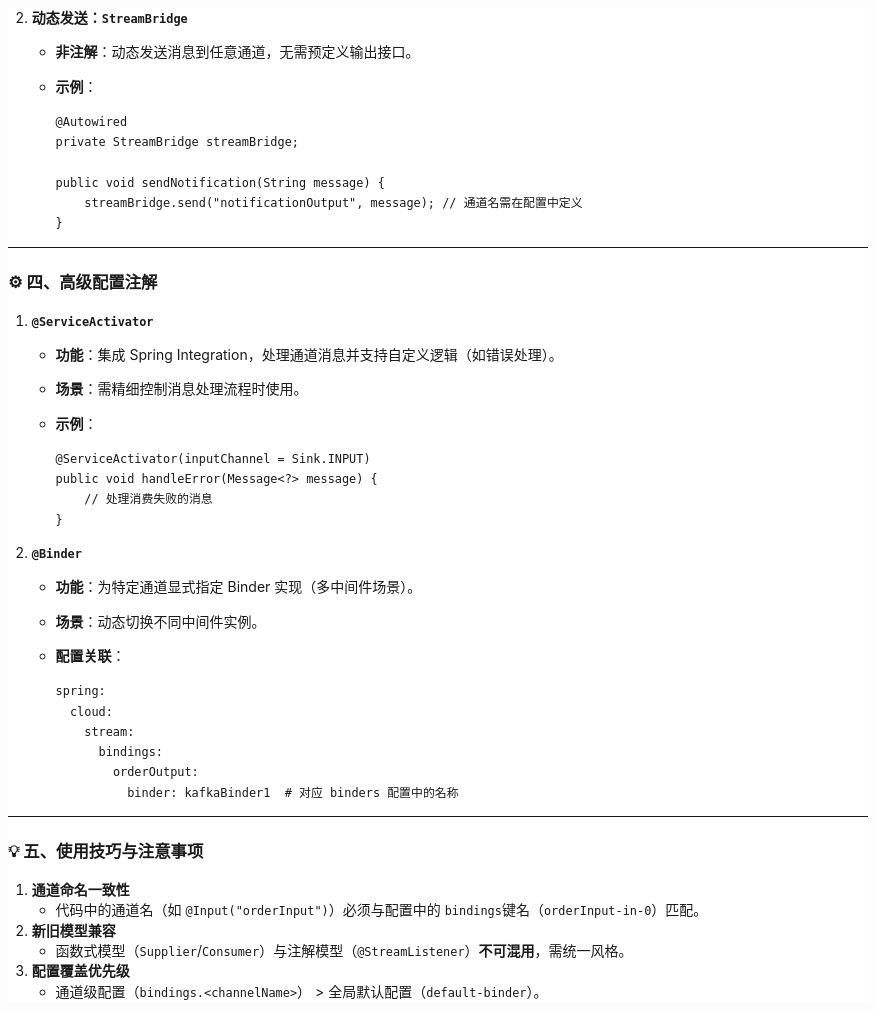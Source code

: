 2. **动态发送：`StreamBridge`**

   - **非注解**：动态发送消息到任意通道，无需预定义输出接口。

   - **示例**：

     ```
     @Autowired
     private StreamBridge streamBridge;
     
     public void sendNotification(String message) {
         streamBridge.send("notificationOutput", message); // 通道名需在配置中定义
     }
     ```

------

### ⚙️ **四、高级配置注解**

1. **`@ServiceActivator`**

   - **功能**：集成 Spring Integration，处理通道消息并支持自定义逻辑（如错误处理）。

   - **场景**：需精细控制消息处理流程时使用。

   - **示例**：

     ```
     @ServiceActivator(inputChannel = Sink.INPUT)
     public void handleError(Message<?> message) {
         // 处理消费失败的消息
     }
     ```

2. **`@Binder`**

   - **功能**：为特定通道显式指定 Binder 实现（多中间件场景）。

   - **场景**：动态切换不同中间件实例。

   - **配置关联**：

     ```
     spring:
       cloud:
         stream:
           bindings:
             orderOutput:
               binder: kafkaBinder1  # 对应 binders 配置中的名称
     ```

------

### 💡 **五、使用技巧与注意事项**

1. **通道命名一致性**
   - 代码中的通道名（如 `@Input("orderInput")`）必须与配置中的 `bindings`键名（`orderInput-in-0`）匹配。
2. **新旧模型兼容**
   - 函数式模型（`Supplier`/`Consumer`）与注解模型（`@StreamListener`）**不可混用**，需统一风格。
3. **配置覆盖优先级**
   - 通道级配置（`bindings.<channelName>`） > 全局默认配置（`default-binder`）。
